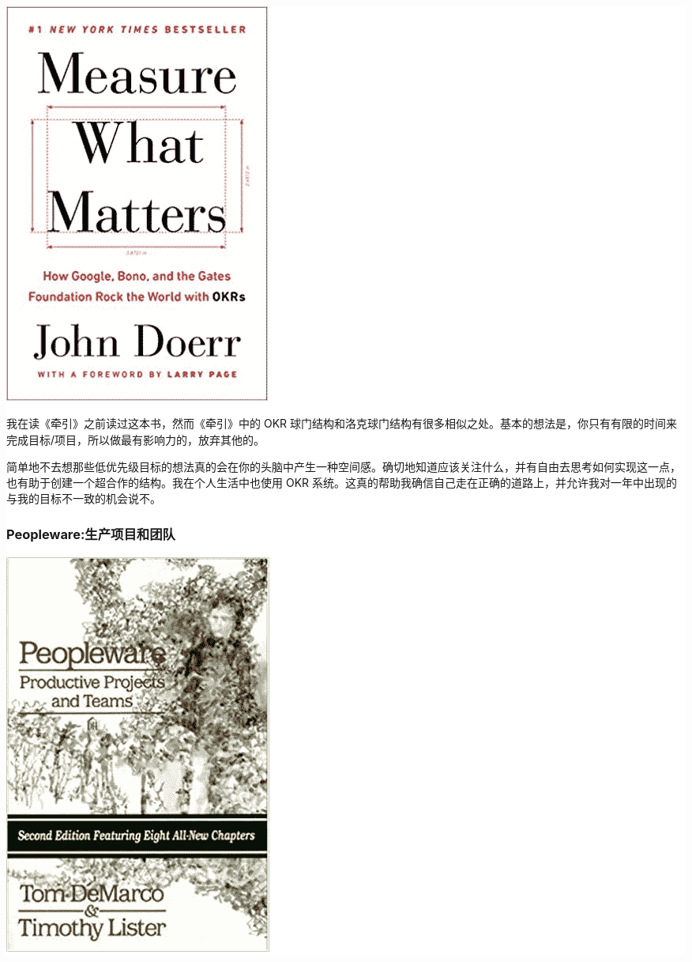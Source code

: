 ![Measure What Matter by John Doerr](img/544291105528c1ffc561da11443d2400.png)

我在读《牵引》之前读过这本书，然而《牵引》中的 OKR 球门结构和洛克球门结构有很多相似之处。基本的想法是，你只有有限的时间来完成目标/项目，所以做最有影响力的，放弃其他的。

简单地不去想那些低优先级目标的想法真的会在你的头脑中产生一种空间感。确切地知道应该关注什么，并有自由去思考如何实现这一点，也有助于创建一个超合作的结构。我在个人生活中也使用 OKR 系统。这真的帮助我确信自己走在正确的道路上，并允许我对一年中出现的与我的目标不一致的机会说不。

### Peopleware:生产项目和团队

![Peopleware by Tom DeMarco & Timothy Lister](img/a574d4ee99f29743ceee5874eb6bea5b.png)
